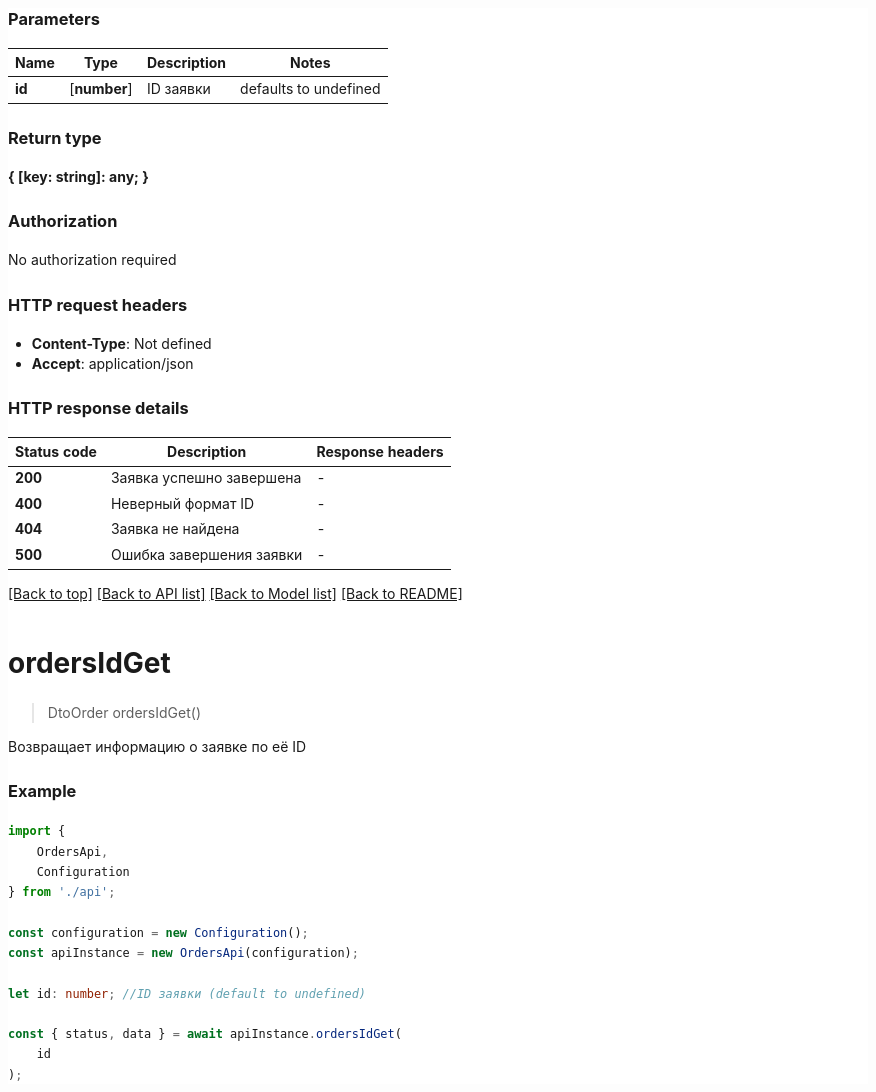 ### Parameters

|Name | Type | Description  | Notes|
|------------- | ------------- | ------------- | -------------|
| **id** | [**number**] | ID заявки | defaults to undefined|


### Return type

**{ [key: string]: any; }**

### Authorization

No authorization required

### HTTP request headers

 - **Content-Type**: Not defined
 - **Accept**: application/json


### HTTP response details
| Status code | Description | Response headers |
|-------------|-------------|------------------|
|**200** | Заявка успешно завершена |  -  |
|**400** | Неверный формат ID |  -  |
|**404** | Заявка не найдена |  -  |
|**500** | Ошибка завершения заявки |  -  |

[[Back to top]](#) [[Back to API list]](../README.md#documentation-for-api-endpoints) [[Back to Model list]](../README.md#documentation-for-models) [[Back to README]](../README.md)

# **ordersIdGet**
> DtoOrder ordersIdGet()

Возвращает информацию о заявке по её ID

### Example

```typescript
import {
    OrdersApi,
    Configuration
} from './api';

const configuration = new Configuration();
const apiInstance = new OrdersApi(configuration);

let id: number; //ID заявки (default to undefined)

const { status, data } = await apiInstance.ordersIdGet(
    id
);
```
